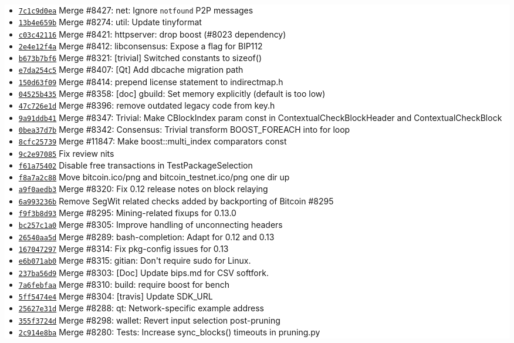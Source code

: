 - [`7c1c9d0ea`](https://github.com/computepay/compute/commit/7c1c9d0ea) Merge #8427: net: Ignore `notfound` P2P messages
- [`13b4e659b`](https://github.com/computepay/compute/commit/13b4e659b) Merge #8274: util: Update tinyformat
- [`c03c42116`](https://github.com/computepay/compute/commit/c03c42116) Merge #8421: httpserver: drop boost (#8023 dependency)
- [`2e4e12f4a`](https://github.com/computepay/compute/commit/2e4e12f4a) Merge #8412: libconsensus: Expose a flag for BIP112
- [`b673b7bf6`](https://github.com/computepay/compute/commit/b673b7bf6) Merge #8321: [trivial] Switched constants to sizeof()
- [`e7da254c5`](https://github.com/computepay/compute/commit/e7da254c5) Merge #8407: [Qt] Add dbcache migration path
- [`150d63f09`](https://github.com/computepay/compute/commit/150d63f09) Merge #8414: prepend license statement to indirectmap.h
- [`04525b435`](https://github.com/computepay/compute/commit/04525b435) Merge #8358: [doc] gbuild: Set memory explicitly (default is too low)
- [`47c726e1d`](https://github.com/computepay/compute/commit/47c726e1d) Merge #8396: remove outdated legacy code from key.h
- [`9a91ddb41`](https://github.com/computepay/compute/commit/9a91ddb41) Merge #8347: Trivial: Make CBlockIndex param const in ContextualCheckBlockHeader and ContextualCheckBlock
- [`0bea37d7b`](https://github.com/computepay/compute/commit/0bea37d7b) Merge #8342: Consensus: Trivial transform BOOST_FOREACH into for loop
- [`8cfc25739`](https://github.com/computepay/compute/commit/8cfc25739) Merge #11847: Make boost::multi_index comparators const
- [`9c2e97085`](https://github.com/computepay/compute/commit/9c2e97085) Fix review nits
- [`f61a75402`](https://github.com/computepay/compute/commit/f61a75402) Disable free transactions in TestPackageSelection
- [`f8a7a2c88`](https://github.com/computepay/compute/commit/f8a7a2c88) Move bitcoin.ico/png and bitcoin_testnet.ico/png one dir up
- [`a9f0aedb3`](https://github.com/computepay/compute/commit/a9f0aedb3) Merge #8320: Fix 0.12 release notes on block relaying
- [`6a993236b`](https://github.com/computepay/compute/commit/6a993236b) Remove SegWit related checks added by backporting of Bitcoin #8295
- [`f9f3b8d93`](https://github.com/computepay/compute/commit/f9f3b8d93) Merge #8295: Mining-related fixups for 0.13.0
- [`bc257c1a0`](https://github.com/computepay/compute/commit/bc257c1a0) Merge #8305: Improve handling of unconnecting headers
- [`26540aa5d`](https://github.com/computepay/compute/commit/26540aa5d) Merge #8289: bash-completion: Adapt for 0.12 and 0.13
- [`167047297`](https://github.com/computepay/compute/commit/167047297) Merge #8314: Fix pkg-config issues for 0.13
- [`e6b071ab0`](https://github.com/computepay/compute/commit/e6b071ab0) Merge #8315: gitian: Don't require sudo for Linux.
- [`237ba56d9`](https://github.com/computepay/compute/commit/237ba56d9) Merge #8303: [Doc] Update bips.md for CSV softfork.
- [`7a6febfaa`](https://github.com/computepay/compute/commit/7a6febfaa) Merge #8310: build: require boost for bench
- [`5ff5474e4`](https://github.com/computepay/compute/commit/5ff5474e4) Merge #8304: [travis] Update SDK_URL
- [`25627e31d`](https://github.com/computepay/compute/commit/25627e31d) Merge #8288: qt: Network-specific example address
- [`355f3724d`](https://github.com/computepay/compute/commit/355f3724d) Merge #8298: wallet: Revert input selection post-pruning
- [`2c914e8ba`](https://github.com/computepay/compute/commit/2c914e8ba) Merge #8280: Tests: Increase sync_blocks() timeouts in pruning.py
